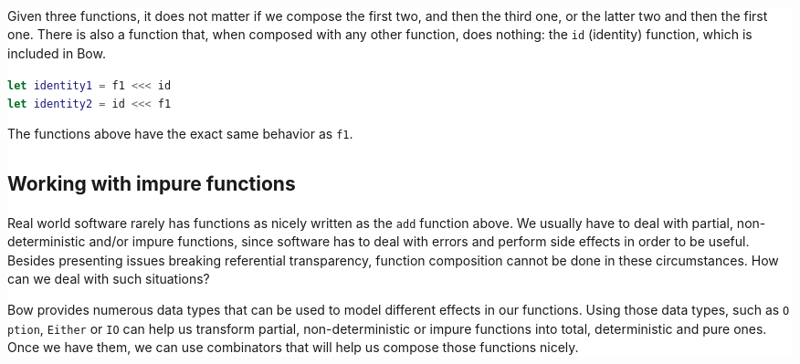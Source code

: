  Given three functions, it does not matter if we compose the first two, and then the third one, or the latter two and then the first one. There is also a function that, when composed with any other function, does nothing: the `id` (identity) function, which is included in Bow.

```swift
let identity1 = f1 <<< id
let identity2 = id <<< f1
```

 The functions above have the exact same behavior as `f1`.

## Working with impure functions

 Real world software rarely has functions as nicely written as the `add` function above. We usually have to deal with partial, non-deterministic and/or impure functions, since software has to deal with errors and perform side effects in order to be useful. Besides presenting issues breaking referential transparency, function composition cannot be done in these circumstances. How can we deal with such situations?

 Bow provides numerous data types that can be used to model different effects in our functions. Using those data types, such as `Option`, `Either` or `IO` can help us transform partial, non-deterministic or impure functions into total, deterministic and pure ones. Once we have them, we can use combinators that will help us compose those functions nicely.
